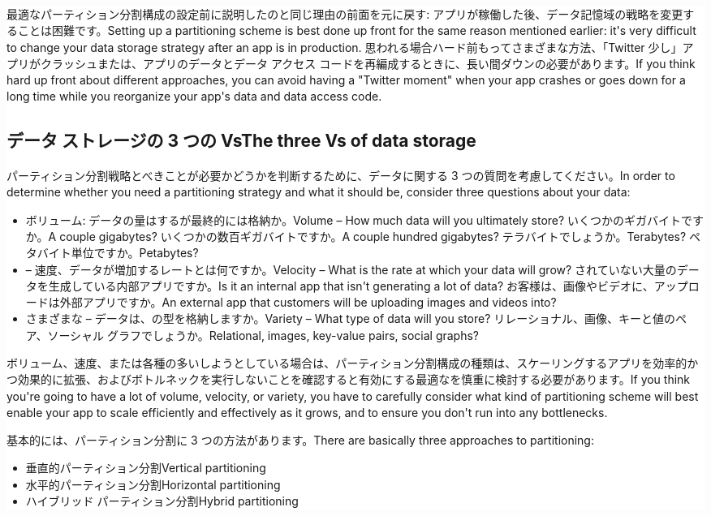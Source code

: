 <span data-ttu-id="c38d0-113">最適なパーティション分割構成の設定前に説明したのと同じ理由の前面を元に戻す: アプリが稼働した後、データ記憶域の戦略を変更することは困難です。</span><span class="sxs-lookup"><span data-stu-id="c38d0-113">Setting up a partitioning scheme is best done up front for the same reason mentioned earlier: it's very difficult to change your data storage strategy after an app is in production.</span></span> <span data-ttu-id="c38d0-114">思われる場合ハード前もってさまざまな方法、「Twitter 少し」アプリがクラッシュまたは、アプリのデータとデータ アクセス コードを再編成するときに、長い間ダウンの必要があります。</span><span class="sxs-lookup"><span data-stu-id="c38d0-114">If you think hard up front about different approaches, you can avoid having a "Twitter moment" when your app crashes or goes down for a long time while you reorganize your app's data and data access code.</span></span>

## <a name="the-three-vs-of-data-storage"></a><span data-ttu-id="c38d0-115">データ ストレージの 3 つの Vs</span><span class="sxs-lookup"><span data-stu-id="c38d0-115">The three Vs of data storage</span></span>

<span data-ttu-id="c38d0-116">パーティション分割戦略とべきことが必要かどうかを判断するために、データに関する 3 つの質問を考慮してください。</span><span class="sxs-lookup"><span data-stu-id="c38d0-116">In order to determine whether you need a partitioning strategy and what it should be, consider three questions about your data:</span></span>

- <span data-ttu-id="c38d0-117">ボリューム: データの量はするが最終的には格納か。</span><span class="sxs-lookup"><span data-stu-id="c38d0-117">Volume – How much data will you ultimately store?</span></span> <span data-ttu-id="c38d0-118">いくつかのギガバイトですか。</span><span class="sxs-lookup"><span data-stu-id="c38d0-118">A couple gigabytes?</span></span> <span data-ttu-id="c38d0-119">いくつかの数百ギガバイトですか。</span><span class="sxs-lookup"><span data-stu-id="c38d0-119">A couple hundred gigabytes?</span></span> <span data-ttu-id="c38d0-120">テラバイトでしょうか。</span><span class="sxs-lookup"><span data-stu-id="c38d0-120">Terabytes?</span></span> <span data-ttu-id="c38d0-121">ペタバイト単位ですか。</span><span class="sxs-lookup"><span data-stu-id="c38d0-121">Petabytes?</span></span>
- <span data-ttu-id="c38d0-122">– 速度、データが増加するレートとは何ですか。</span><span class="sxs-lookup"><span data-stu-id="c38d0-122">Velocity – What is the rate at which your data will grow?</span></span> <span data-ttu-id="c38d0-123">されていない大量のデータを生成している内部アプリですか。</span><span class="sxs-lookup"><span data-stu-id="c38d0-123">Is it an internal app that isn't generating a lot of data?</span></span> <span data-ttu-id="c38d0-124">お客様は、画像やビデオに、アップロードは外部アプリですか。</span><span class="sxs-lookup"><span data-stu-id="c38d0-124">An external app that customers will be uploading images and videos into?</span></span>
- <span data-ttu-id="c38d0-125">さまざまな – データは、の型を格納しますか。</span><span class="sxs-lookup"><span data-stu-id="c38d0-125">Variety – What type of data will you store?</span></span> <span data-ttu-id="c38d0-126">リレーショナル、画像、キーと値のペア、ソーシャル グラフでしょうか。</span><span class="sxs-lookup"><span data-stu-id="c38d0-126">Relational, images, key-value pairs, social graphs?</span></span>

<span data-ttu-id="c38d0-127">ボリューム、速度、または各種の多いしようとしている場合は、パーティション分割構成の種類は、スケーリングするアプリを効率的かつ効果的に拡張、およびボトルネックを実行しないことを確認すると有効にする最適なを慎重に検討する必要があります。</span><span class="sxs-lookup"><span data-stu-id="c38d0-127">If you think you're going to have a lot of volume, velocity, or variety, you have to carefully consider what kind of partitioning scheme will best enable your app to scale efficiently and effectively as it grows, and to ensure you don't run into any bottlenecks.</span></span>

<span data-ttu-id="c38d0-128">基本的には、パーティション分割に 3 つの方法があります。</span><span class="sxs-lookup"><span data-stu-id="c38d0-128">There are basically three approaches to partitioning:</span></span>

- <span data-ttu-id="c38d0-129">垂直的パーティション分割</span><span class="sxs-lookup"><span data-stu-id="c38d0-129">Vertical partitioning</span></span>
- <span data-ttu-id="c38d0-130">水平的パーティション分割</span><span class="sxs-lookup"><span data-stu-id="c38d0-130">Horizontal partitioning</span></span>
- <span data-ttu-id="c38d0-131">ハイブリッド パーティション分割</span><span class="sxs-lookup"><span data-stu-id="c38d0-131">Hybrid partitioning</span></span>
